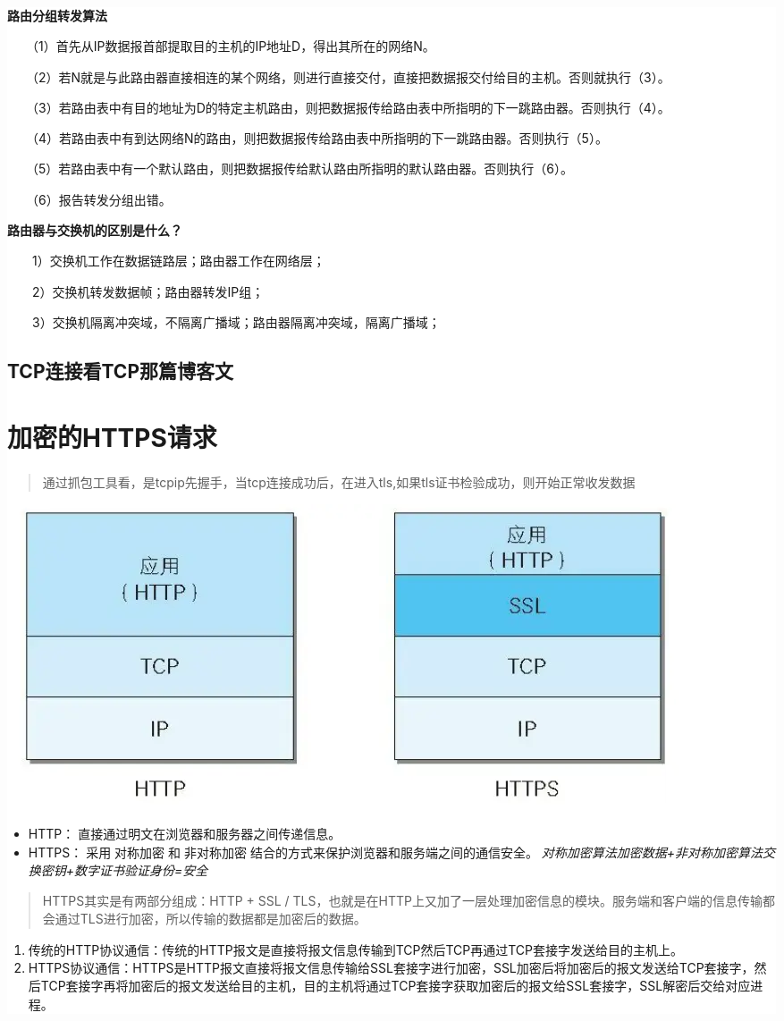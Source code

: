 **路由分组转发算法**

　　（1）首先从IP数据报首部提取目的主机的IP地址D，得出其所在的网络N。

　　（2）若N就是与此路由器直接相连的某个网络，则进行直接交付，直接把数据报交付给目的主机。否则就执行（3）。

　　（3）若路由表中有目的地址为D的特定主机路由，则把数据报传给路由表中所指明的下一跳路由器。否则执行（4）。

　　（4）若路由表中有到达网络N的路由，则把数据报传给路由表中所指明的下一跳路由器。否则执行（5）。

　　（5）若路由表中有一个默认路由，则把数据报传给默认路由所指明的默认路由器。否则执行（6）。

　　（6）报告转发分组出错。

**路由器与交换机的区别是什么？**

　　1）交换机工作在数据链路层；路由器工作在网络层；

　　2）交换机转发数据帧；路由器转发IP组；

　　3）交换机隔离冲突域，不隔离广播域；路由器隔离冲突域，隔离广播域；

## TCP连接看TCP那篇博客文

# 加密的HTTPS请求

> 通过抓包工具看，是tcpip先握手，当tcp连接成功后，在进入tls,如果tls证书检验成功，则开始正常收发数据

![img](../img/16749538-dbe88d37745c8d1b.png)

- HTTP： 直接通过明文在浏览器和服务器之间传递信息。
- HTTPS： 采用 对称加密 和 非对称加密 结合的方式来保护浏览器和服务端之间的通信安全。
   *对称加密算法加密数据+非对称加密算法交换密钥+数字证书验证身份=安全*

> HTTPS其实是有两部分组成：HTTP + SSL / TLS，也就是在HTTP上又加了一层处理加密信息的模块。服务端和客户端的信息传输都会通过TLS进行加密，所以传输的数据都是加密后的数据。

1. 传统的HTTP协议通信：传统的HTTP报文是直接将报文信息传输到TCP然后TCP再通过TCP套接字发送给目的主机上。
2. HTTPS协议通信：HTTPS是HTTP报文直接将报文信息传输给SSL套接字进行加密，SSL加密后将加密后的报文发送给TCP套接字，然后TCP套接字再将加密后的报文发送给目的主机，目的主机将通过TCP套接字获取加密后的报文给SSL套接字，SSL解密后交给对应进程。
